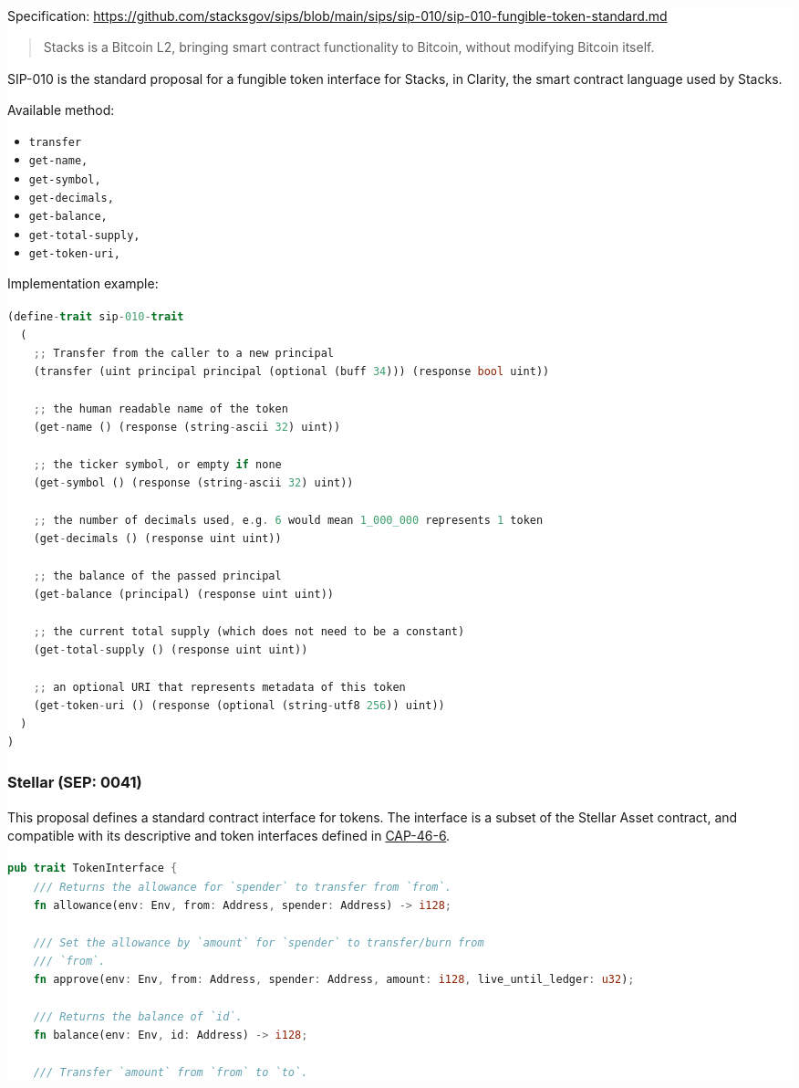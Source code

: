 Specification: https://github.com/stacksgov/sips/blob/main/sips/sip-010/sip-010-fungible-token-standard.md

> Stacks is a Bitcoin L2, bringing smart contract functionality to Bitcoin, without modifying Bitcoin itself.

SIP-010 is the standard proposal for a fungible token interface for Stacks, in Clarity, the smart contract language used by Stacks.

Available method: 

- `transfer `
- `get-name, `
- `get-symbol, `
- `get-decimals, `
- `get-balance, `
- `get-total-supply, `
- `get-token-uri, `

Implementation example:

```rust
(define-trait sip-010-trait
  (
    ;; Transfer from the caller to a new principal
    (transfer (uint principal principal (optional (buff 34))) (response bool uint))

    ;; the human readable name of the token
    (get-name () (response (string-ascii 32) uint))

    ;; the ticker symbol, or empty if none
    (get-symbol () (response (string-ascii 32) uint))

    ;; the number of decimals used, e.g. 6 would mean 1_000_000 represents 1 token
    (get-decimals () (response uint uint))

    ;; the balance of the passed principal
    (get-balance (principal) (response uint uint))

    ;; the current total supply (which does not need to be a constant)
    (get-total-supply () (response uint uint))

    ;; an optional URI that represents metadata of this token
    (get-token-uri () (response (optional (string-utf8 256)) uint))
  )
)
```

### Stellar (SEP: 0041)

This proposal defines a standard contract interface for tokens. The interface is a subset of the Stellar Asset contract, and compatible with its descriptive and token interfaces defined in [CAP-46-6](https://github.com/stellar/stellar-protocol/blob/master/core/CAP-0046-06.md).

```rust
pub trait TokenInterface {
    /// Returns the allowance for `spender` to transfer from `from`.
    fn allowance(env: Env, from: Address, spender: Address) -> i128;

    /// Set the allowance by `amount` for `spender` to transfer/burn from
    /// `from`.
    fn approve(env: Env, from: Address, spender: Address, amount: i128, live_until_ledger: u32);

    /// Returns the balance of `id`.
    fn balance(env: Env, id: Address) -> i128;

    /// Transfer `amount` from `from` to `to`.
```